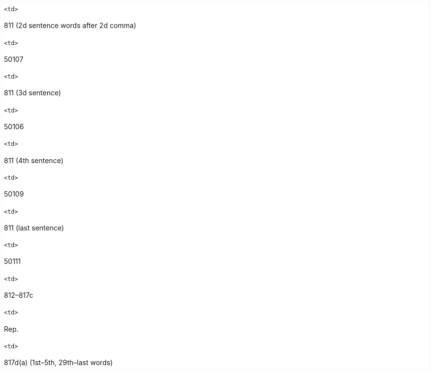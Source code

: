   <tr>

    <td> 

811 (2d sentence words after 2d comma)  </td>

    <td> 

50107  </td>

  </tr>

  <tr>

    <td> 

811 (3d sentence)  </td>

    <td> 

50106  </td>

  </tr>

  <tr>

    <td> 

811 (4th sentence)  </td>

    <td> 

50109  </td>

  </tr>

  <tr>

    <td> 

811 (last sentence)  </td>

    <td> 

50111  </td>

  </tr>

  <tr>

    <td> 

812–817c  </td>

    <td> 

Rep.  </td>

  </tr>

  <tr>

    <td> 

817d(a) (1st–5th, 29th–last words)  </td>
